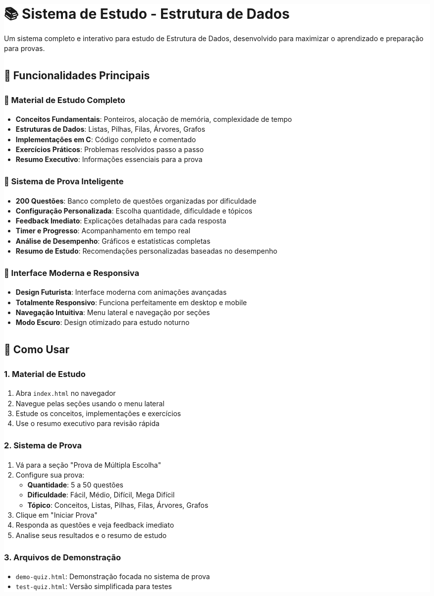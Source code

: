 # 📚 Sistema de Estudo - Estrutura de Dados

Um sistema completo e interativo para estudo de Estrutura de Dados, desenvolvido para maximizar o aprendizado e preparação para provas.

## 🎯 Funcionalidades Principais

### 📖 Material de Estudo Completo
- **Conceitos Fundamentais**: Ponteiros, alocação de memória, complexidade de tempo
- **Estruturas de Dados**: Listas, Pilhas, Filas, Árvores, Grafos
- **Implementações em C**: Código completo e comentado
- **Exercícios Práticos**: Problemas resolvidos passo a passo
- **Resumo Executivo**: Informações essenciais para a prova

### 🧠 Sistema de Prova Inteligente
- **200 Questões**: Banco completo de questões organizadas por dificuldade
- **Configuração Personalizada**: Escolha quantidade, dificuldade e tópicos
- **Feedback Imediato**: Explicações detalhadas para cada resposta
- **Timer e Progresso**: Acompanhamento em tempo real
- **Análise de Desempenho**: Gráficos e estatísticas completas
- **Resumo de Estudo**: Recomendações personalizadas baseadas no desempenho

### 🎨 Interface Moderna e Responsiva
- **Design Futurista**: Interface moderna com animações avançadas
- **Totalmente Responsivo**: Funciona perfeitamente em desktop e mobile
- **Navegação Intuitiva**: Menu lateral e navegação por seções
- **Modo Escuro**: Design otimizado para estudo noturno

## 🚀 Como Usar

### 1. Material de Estudo
1. Abra `index.html` no navegador
2. Navegue pelas seções usando o menu lateral
3. Estude os conceitos, implementações e exercícios
4. Use o resumo executivo para revisão rápida

### 2. Sistema de Prova
1. Vá para a seção "Prova de Múltipla Escolha"
2. Configure sua prova:
   - **Quantidade**: 5 a 50 questões
   - **Dificuldade**: Fácil, Médio, Difícil, Mega Difícil
   - **Tópico**: Conceitos, Listas, Pilhas, Filas, Árvores, Grafos
3. Clique em "Iniciar Prova"
4. Responda as questões e veja feedback imediato
5. Analise seus resultados e o resumo de estudo

### 3. Arquivos de Demonstração
- `demo-quiz.html`: Demonstração focada no sistema de prova
- `test-quiz.html`: Versão simplificada para testes
